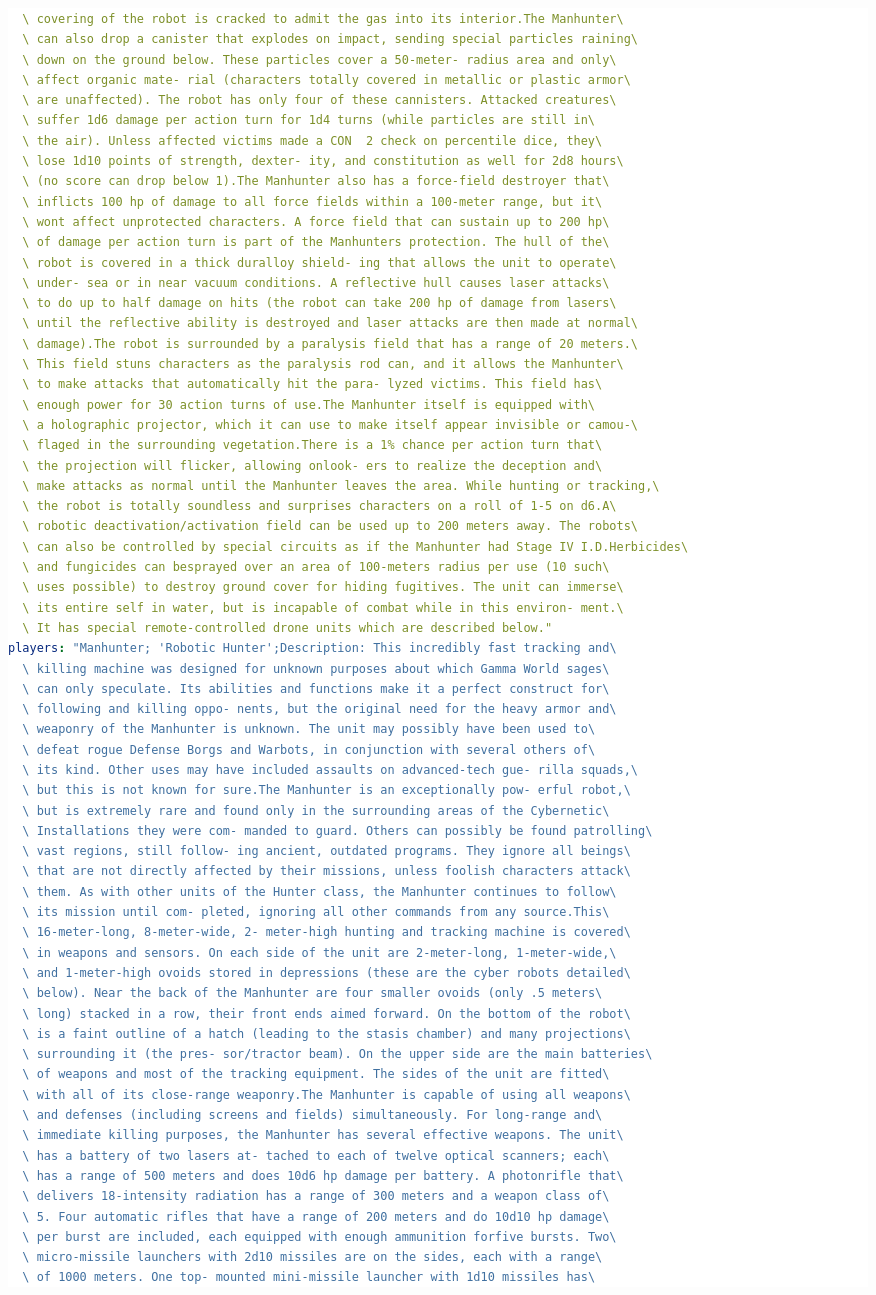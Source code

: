 ```yaml
  \ covering of the robot is cracked to admit the gas into its interior.The Manhunter\
  \ can also drop a canister that explodes on impact, sending special particles raining\
  \ down on the ground below. These particles cover a 50-meter- radius area and only\
  \ affect organic mate- rial (characters totally covered in metallic or plastic armor\
  \ are unaffected). The robot has only four of these cannisters. Attacked creatures\
  \ suffer 1d6 damage per action turn for 1d4 turns (while particles are still in\
  \ the air). Unless affected victims made a CON  2 check on percentile dice, they\
  \ lose 1d10 points of strength, dexter- ity, and constitution as well for 2d8 hours\
  \ (no score can drop below 1).The Manhunter also has a force-field destroyer that\
  \ inflicts 100 hp of damage to all force fields within a 100-meter range, but it\
  \ wont affect unprotected characters. A force field that can sustain up to 200 hp\
  \ of damage per action turn is part of the Manhunters protection. The hull of the\
  \ robot is covered in a thick duralloy shield- ing that allows the unit to operate\
  \ under- sea or in near vacuum conditions. A reflective hull causes laser attacks\
  \ to do up to half damage on hits (the robot can take 200 hp of damage from lasers\
  \ until the reflective ability is destroyed and laser attacks are then made at normal\
  \ damage).The robot is surrounded by a paralysis field that has a range of 20 meters.\
  \ This field stuns characters as the paralysis rod can, and it allows the Manhunter\
  \ to make attacks that automatically hit the para- lyzed victims. This field has\
  \ enough power for 30 action turns of use.The Manhunter itself is equipped with\
  \ a holographic projector, which it can use to make itself appear invisible or camou-\
  \ flaged in the surrounding vegetation.There is a 1% chance per action turn that\
  \ the projection will flicker, allowing onlook- ers to realize the deception and\
  \ make attacks as normal until the Manhunter leaves the area. While hunting or tracking,\
  \ the robot is totally soundless and surprises characters on a roll of 1-5 on d6.A\
  \ robotic deactivation/activation field can be used up to 200 meters away. The robots\
  \ can also be controlled by special circuits as if the Manhunter had Stage IV I.D.Herbicides\
  \ and fungicides can besprayed over an area of 100-meters radius per use (10 such\
  \ uses possible) to destroy ground cover for hiding fugitives. The unit can immerse\
  \ its entire self in water, but is incapable of combat while in this environ- ment.\
  \ It has special remote-controlled drone units which are described below."
players: "Manhunter; 'Robotic Hunter';Description: This incredibly fast tracking and\
  \ killing machine was designed for unknown purposes about which Gamma World sages\
  \ can only speculate. Its abilities and functions make it a perfect construct for\
  \ following and killing oppo- nents, but the original need for the heavy armor and\
  \ weaponry of the Manhunter is unknown. The unit may possibly have been used to\
  \ defeat rogue Defense Borgs and Warbots, in conjunction with several others of\
  \ its kind. Other uses may have included assaults on advanced-tech gue- rilla squads,\
  \ but this is not known for sure.The Manhunter is an exceptionally pow- erful robot,\
  \ but is extremely rare and found only in the surrounding areas of the Cybernetic\
  \ Installations they were com- manded to guard. Others can possibly be found patrolling\
  \ vast regions, still follow- ing ancient, outdated programs. They ignore all beings\
  \ that are not directly affected by their missions, unless foolish characters attack\
  \ them. As with other units of the Hunter class, the Manhunter continues to follow\
  \ its mission until com- pleted, ignoring all other commands from any source.This\
  \ 16-meter-long, 8-meter-wide, 2- meter-high hunting and tracking machine is covered\
  \ in weapons and sensors. On each side of the unit are 2-meter-long, 1-meter-wide,\
  \ and 1-meter-high ovoids stored in depressions (these are the cyber robots detailed\
  \ below). Near the back of the Manhunter are four smaller ovoids (only .5 meters\
  \ long) stacked in a row, their front ends aimed forward. On the bottom of the robot\
  \ is a faint outline of a hatch (leading to the stasis chamber) and many projections\
  \ surrounding it (the pres- sor/tractor beam). On the upper side are the main batteries\
  \ of weapons and most of the tracking equipment. The sides of the unit are fitted\
  \ with all of its close-range weaponry.The Manhunter is capable of using all weapons\
  \ and defenses (including screens and fields) simultaneously. For long-range and\
  \ immediate killing purposes, the Manhunter has several effective weapons. The unit\
  \ has a battery of two lasers at- tached to each of twelve optical scanners; each\
  \ has a range of 500 meters and does 10d6 hp damage per battery. A photonrifle that\
  \ delivers 18-intensity radiation has a range of 300 meters and a weapon class of\
  \ 5. Four automatic rifles that have a range of 200 meters and do 10d10 hp damage\
  \ per burst are included, each equipped with enough ammunition forfive bursts. Two\
  \ micro-missile launchers with 2d10 missiles are on the sides, each with a range\
  \ of 1000 meters. One top- mounted mini-missile launcher with 1d10 missiles has\
```